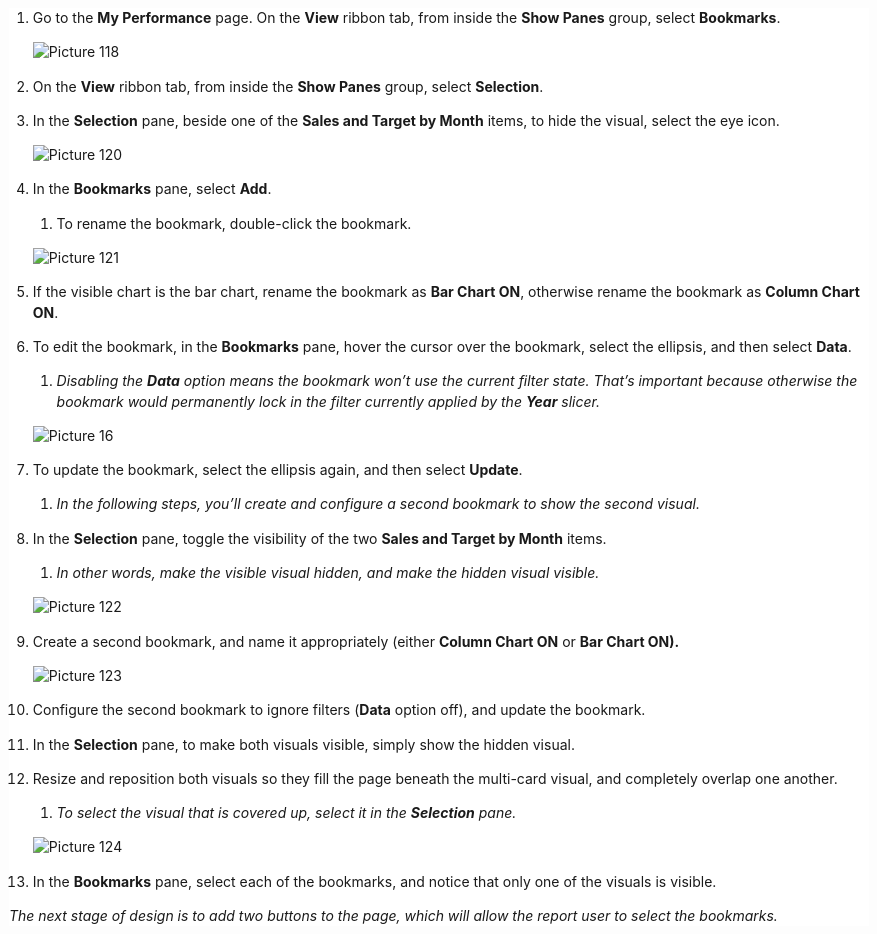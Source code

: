 1. Go to the **My Performance** page. On the **View** ribbon tab, from inside the **Show Panes** group, select **Bookmarks**.

	 ![Picture 118](Linked_image_Files/08-design-report-in-power-bi-desktop-enhanced_image39.png)

1. On the **View** ribbon tab, from inside the **Show Panes** group, select **Selection**.

1. In the **Selection** pane, beside one of the **Sales and Target by Month** items, to hide the visual, select the eye icon.

	 ![Picture 120](Linked_image_Files/08-design-report-in-power-bi-desktop-enhanced_image41.png)

1. In the **Bookmarks** pane, select **Add**.
    1. To rename the bookmark, double-click the bookmark.

	 ![Picture 121](Linked_image_Files/08-design-report-in-power-bi-desktop-enhanced_image42.png)

1. If the visible chart is the bar chart, rename the bookmark as **Bar Chart ON**, otherwise rename the bookmark as **Column Chart ON**.

1. To edit the bookmark, in the **Bookmarks** pane, hover the cursor over the bookmark, select the ellipsis, and then select **Data**.
	 1. *Disabling the **Data** option means the bookmark won’t use the current filter state. That’s important because otherwise the bookmark would permanently lock in the filter currently applied by the **Year** slicer.*

     ![Picture 16](Linked_image_Files/08-design-report-in-power-bi-desktop-enhanced_image43.png)

1. To update the bookmark, select the ellipsis again, and then select **Update**.
     1. *In the following steps, you’ll create and configure a second bookmark to show the second visual.*

1. In the **Selection** pane, toggle the visibility of the two **Sales and Target by Month** items.
     1. *In other words, make the visible visual hidden, and make the hidden visual visible.*

	 ![Picture 122](Linked_image_Files/08-design-report-in-power-bi-desktop-enhanced_image45.png)

1. Create a second bookmark, and name it appropriately (either **Column Chart ON** or **Bar Chart ON).**

	 ![Picture 123](Linked_image_Files/08-design-report-in-power-bi-desktop-enhanced_image46.png)

1. Configure the second bookmark to ignore filters (**Data** option off), and update the bookmark.

1. In the **Selection** pane, to make both visuals visible, simply show the hidden visual.

1. Resize and reposition both visuals so they fill the page beneath the multi-card visual, and completely overlap one another.
    1. *To select the visual that is covered up, select it in the **Selection** pane.*

	![Picture 124](Linked_image_Files/08-design-report-in-power-bi-desktop-enhanced_image47.png)

1. In the **Bookmarks** pane, select each of the bookmarks, and notice that only one of the visuals is visible.

*The next stage of design is to add two buttons to the page, which will allow the report user to select the bookmarks.*
